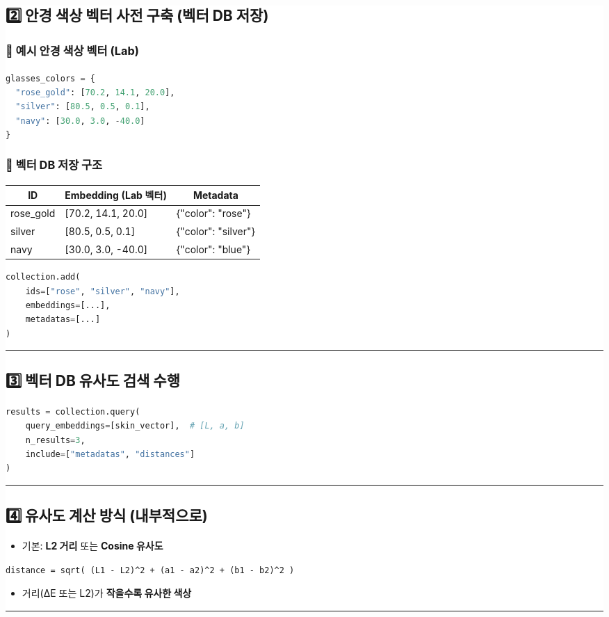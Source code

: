 
## 2️⃣ 안경 색상 벡터 사전 구축 (벡터 DB 저장)

### 🔹 예시 안경 색상 벡터 (Lab)

```python
glasses_colors = {
  "rose_gold": [70.2, 14.1, 20.0],
  "silver": [80.5, 0.5, 0.1],
  "navy": [30.0, 3.0, -40.0]
}
```

### 🔹 벡터 DB 저장 구조

| ID        | Embedding (Lab 벡터)     | Metadata          |
|-----------|---------------------------|-------------------|
| rose_gold | [70.2, 14.1, 20.0]        | {"color": "rose"} |
| silver    | [80.5, 0.5, 0.1]          | {"color": "silver"} |
| navy      | [30.0, 3.0, -40.0]        | {"color": "blue"}  |

```python
collection.add(
    ids=["rose", "silver", "navy"],
    embeddings=[...],
    metadatas=[...]
)
```

---

## 3️⃣ 벡터 DB 유사도 검색 수행

```python
results = collection.query(
    query_embeddings=[skin_vector],  # [L, a, b]
    n_results=3,
    include=["metadatas", "distances"]
)
```

---

## 4️⃣ 유사도 계산 방식 (내부적으로)

- 기본: **L2 거리** 또는 **Cosine 유사도**
```text
distance = sqrt( (L1 - L2)^2 + (a1 - a2)^2 + (b1 - b2)^2 )
```

- 거리(ΔE 또는 L2)가 **작을수록 유사한 색상**

---